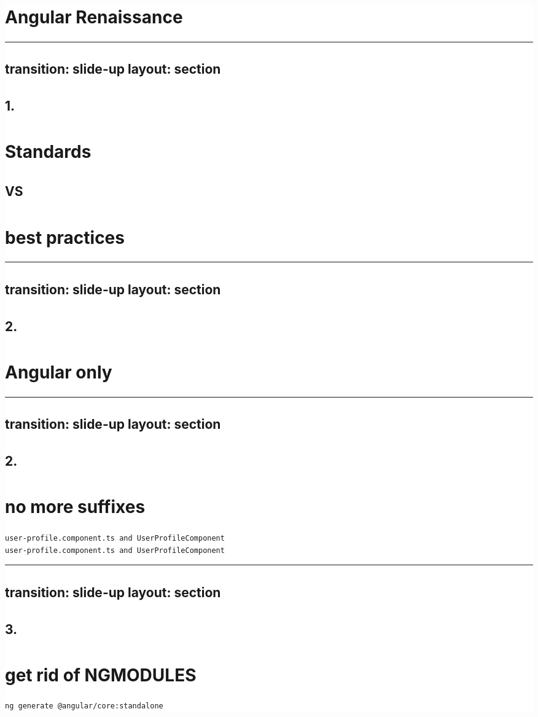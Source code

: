 <h1 class="font-[BungeeInline] !text-white"><span class="!text-pink-500">Angular</span> Renaissance</h1>



---
transition: slide-up
layout: section
---

<h2 class="font-[BungeeInline] !text-pink-500">1.</h2>
<h1 class="font-[BungeeInline] !text-white">Standards</h1>
<h2 class="font-[BungeeInline] !text-pink-500">VS</h2>
<h1 class="font-[BungeeInline] !text-white">best practices</h1>




---
transition: slide-up
layout: section
---

<h2 class="font-[BungeeInline] !text-pink-500">2.</h2>
<h1 class="font-[BungeeInline] !text-white"><span class="!text-pink-500">Angular</span> only</h1>


---
transition: slide-up
layout: section
---

<h2 class="font-[BungeeInline] !text-pink-500">2.</h2>
<h1 class="font-[BungeeInline] !text-white">no more<span class="!text-pink-500"> suffixes</span></h1>


```
user-profile.component.ts and UserProfileComponent
user-profile.component.ts and UserProfileComponent
```

---
transition: slide-up
layout: section
---

<h2 class="font-[BungeeInline] !text-pink-500">3.</h2>
<h1 class="font-[BungeeInline] !text-white">get rid of<span class="!text-pink-500"> NGMODULES</span></h1>


<v-click>

```
ng generate @angular/core:standalone
```

</v-click>
